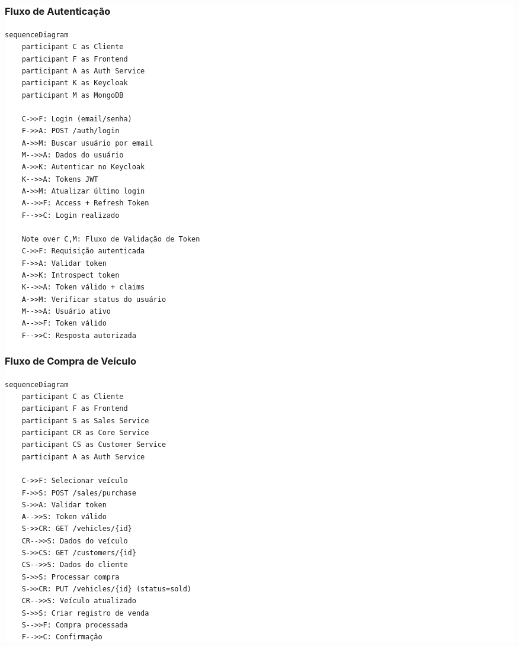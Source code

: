 ### Fluxo de Autenticação

```mermaid
sequenceDiagram
    participant C as Cliente
    participant F as Frontend
    participant A as Auth Service
    participant K as Keycloak
    participant M as MongoDB
    
    C->>F: Login (email/senha)
    F->>A: POST /auth/login
    A->>M: Buscar usuário por email
    M-->>A: Dados do usuário
    A->>K: Autenticar no Keycloak
    K-->>A: Tokens JWT
    A->>M: Atualizar último login
    A-->>F: Access + Refresh Token
    F-->>C: Login realizado
    
    Note over C,M: Fluxo de Validação de Token
    C->>F: Requisição autenticada
    F->>A: Validar token
    A->>K: Introspect token
    K-->>A: Token válido + claims
    A->>M: Verificar status do usuário
    M-->>A: Usuário ativo
    A-->>F: Token válido
    F-->>C: Resposta autorizada
```

### Fluxo de Compra de Veículo

```mermaid
sequenceDiagram
    participant C as Cliente
    participant F as Frontend
    participant S as Sales Service
    participant CR as Core Service
    participant CS as Customer Service
    participant A as Auth Service
    
    C->>F: Selecionar veículo
    F->>S: POST /sales/purchase
    S->>A: Validar token
    A-->>S: Token válido
    S->>CR: GET /vehicles/{id}
    CR-->>S: Dados do veículo
    S->>CS: GET /customers/{id}
    CS-->>S: Dados do cliente
    S->>S: Processar compra
    S->>CR: PUT /vehicles/{id} (status=sold)
    CR-->>S: Veículo atualizado
    S->>S: Criar registro de venda
    S-->>F: Compra processada
    F-->>C: Confirmação
```
